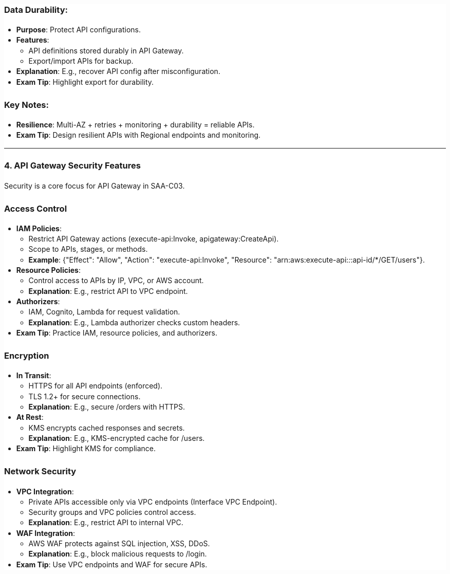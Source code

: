 ### **Data Durability**:

- **Purpose**: Protect API configurations.
- **Features**:
    - API definitions stored durably in API Gateway.
    - Export/import APIs for backup.
- **Explanation**: E.g., recover API config after misconfiguration.
- **Exam Tip**: Highlight export for durability.

### **Key Notes**:

- **Resilience**: Multi-AZ + retries + monitoring + durability = reliable APIs.
- **Exam Tip**: Design resilient APIs with Regional endpoints and monitoring.

---

### **4. API Gateway Security Features**

Security is a core focus for API Gateway in SAA-C03.

### **Access Control**

- **IAM Policies**:
    - Restrict API Gateway actions (execute-api:Invoke, apigateway:CreateApi).
    - Scope to APIs, stages, or methods.
    - **Example**: {"Effect": "Allow", "Action": "execute-api:Invoke", "Resource": "arn:aws:execute-api:*:*:api-id/*/GET/users"}.
- **Resource Policies**:
    - Control access to APIs by IP, VPC, or AWS account.
    - **Explanation**: E.g., restrict API to VPC endpoint.
- **Authorizers**:
    - IAM, Cognito, Lambda for request validation.
    - **Explanation**: E.g., Lambda authorizer checks custom headers.
- **Exam Tip**: Practice IAM, resource policies, and authorizers.

### **Encryption**

- **In Transit**:
    - HTTPS for all API endpoints (enforced).
    - TLS 1.2+ for secure connections.
    - **Explanation**: E.g., secure /orders with HTTPS.
- **At Rest**:
    - KMS encrypts cached responses and secrets.
    - **Explanation**: E.g., KMS-encrypted cache for /users.
- **Exam Tip**: Highlight KMS for compliance.

### **Network Security**

- **VPC Integration**:
    - Private APIs accessible only via VPC endpoints (Interface VPC Endpoint).
    - Security groups and VPC policies control access.
    - **Explanation**: E.g., restrict API to internal VPC.
- **WAF Integration**:
    - AWS WAF protects against SQL injection, XSS, DDoS.
    - **Explanation**: E.g., block malicious requests to /login.
- **Exam Tip**: Use VPC endpoints and WAF for secure APIs.
